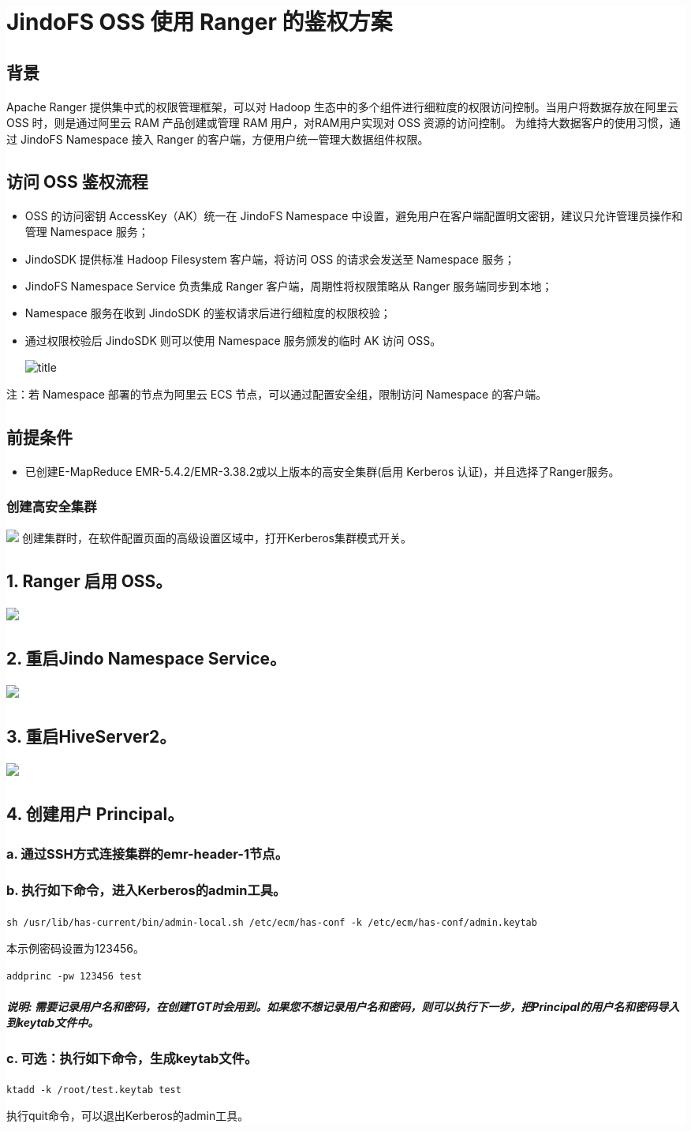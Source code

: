 # JindoFS OSS 使用 Ranger 的鉴权方案
## 背景
Apache Ranger 提供集中式的权限管理框架，可以对 Hadoop 生态中的多个组件进行细粒度的权限访问控制。当用户将数据存放在阿里云 OSS 时，则是通过阿里云 RAM 产品创建或管理 RAM 用户，对RAM用户实现对 OSS 资源的访问控制。
为维持大数据客户的使用习惯，通过 JindoFS Namespace 接入 Ranger 的客户端，方便用户统一管理大数据组件权限。

## 访问 OSS 鉴权流程
* OSS 的访问密钥 AccessKey（AK）统一在 JindoFS Namespace 中设置，避免用户在客户端配置明文密钥，建议只允许管理员操作和管理 Namespace 服务；
* JindoSDK 提供标准 Hadoop Filesystem 客户端，将访问 OSS 的请求会发送至 Namespace 服务；
* JindoFS Namespace Service 负责集成 Ranger 客户端，周期性将权限策略从 Ranger 服务端同步到本地；
* Namespace 服务在收到 JindoSDK 的鉴权请求后进行细粒度的权限校验；
* 通过权限校验后 JindoSDK 则可以使用 Namespace 服务颁发的临时 AK 访问 OSS。

  <img src="../pic/jindofs_ranger_0.png" alt="title" width="700"/>

注：若 Namespace 部署的节点为阿里云 ECS 节点，可以通过配置安全组，限制访问 Namespace 的客户端。

## 前提条件
* 已创建E-MapReduce EMR-5.4.2/EMR-3.38.2或以上版本的高安全集群(启用 Kerberos 认证)，并且选择了Ranger服务。
### 创建高安全集群
  <img src="../pic/jindofs_oss_ranger_1.png" width="800"/>
  创建集群时，在软件配置页面的高级设置区域中，打开Kerberos集群模式开关。

## 1. Ranger 启用 OSS。
  <img src="../pic/jindofs_oss_ranger_2.png" width="800"/>

## 2. 重启Jindo Namespace Service。
  <img src="../pic/jindofs_oss_ranger_3.png" width="800"/>

## 3. 重启HiveServer2。
  <img src="../pic/jindofs_oss_ranger_4.png" width="800"/>

## 4. 创建用户 Principal。
### a. 通过SSH方式连接集群的emr-header-1节点。
### b. 执行如下命令，进入Kerberos的admin工具。
```
sh /usr/lib/has-current/bin/admin-local.sh /etc/ecm/has-conf -k /etc/ecm/has-conf/admin.keytab
```
本示例密码设置为123456。
```
addprinc -pw 123456 test
```
##### 说明: 需要记录用户名和密码，在创建TGT时会用到。如果您不想记录用户名和密码，则可以执行下一步，把Principal的用户名和密码导入到keytab文件中。
### c. 可选：执行如下命令，生成keytab文件。
```
ktadd -k /root/test.keytab test
```
执行quit命令，可以退出Kerberos的admin工具。
